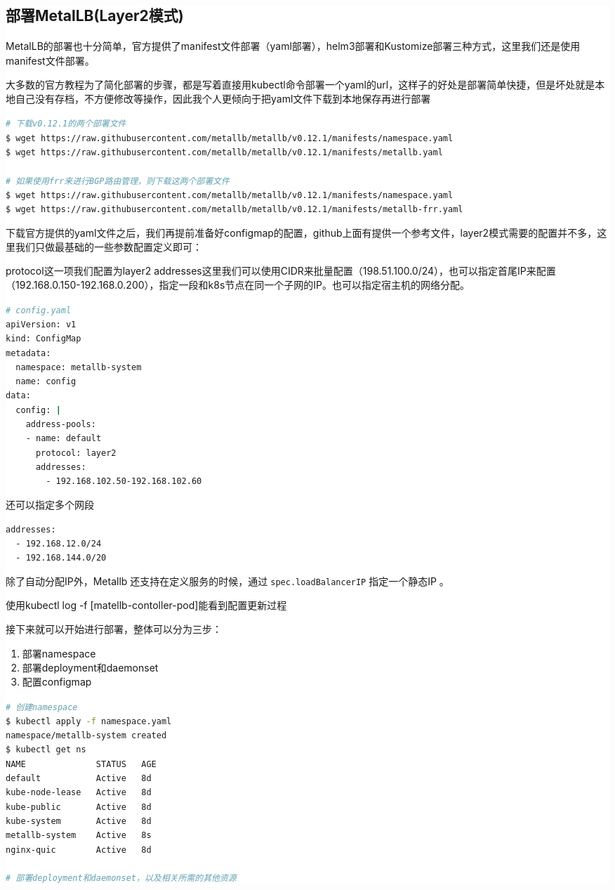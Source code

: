 ## 部署MetalLB(Layer2模式)
MetalLB的部署也十分简单，官方提供了manifest文件部署（yaml部署），helm3部署和Kustomize部署三种方式，这里我们还是使用manifest文件部署。

大多数的官方教程为了简化部署的步骤，都是写着直接用kubectl命令部署一个yaml的url，这样子的好处是部署简单快捷，但是坏处就是本地自己没有存档，不方便修改等操作，因此我个人更倾向于把yaml文件下载到本地保存再进行部署

```bash
# 下载v0.12.1的两个部署文件
$ wget https://raw.githubusercontent.com/metallb/metallb/v0.12.1/manifests/namespace.yaml
$ wget https://raw.githubusercontent.com/metallb/metallb/v0.12.1/manifests/metallb.yaml

# 如果使用frr来进行BGP路由管理，则下载这两个部署文件
$ wget https://raw.githubusercontent.com/metallb/metallb/v0.12.1/manifests/namespace.yaml
$ wget https://raw.githubusercontent.com/metallb/metallb/v0.12.1/manifests/metallb-frr.yaml
```

下载官方提供的yaml文件之后，我们再提前准备好configmap的配置，github上面有提供一个参考文件，layer2模式需要的配置并不多，这里我们只做最基础的一些参数配置定义即可：

protocol这一项我们配置为layer2
addresses这里我们可以使用CIDR来批量配置（198.51.100.0/24），也可以指定首尾IP来配置（192.168.0.150-192.168.0.200），指定一段和k8s节点在同一个子网的IP。也可以指定宿主机的网络分配。

```bash
# config.yaml
apiVersion: v1
kind: ConfigMap
metadata:
  namespace: metallb-system
  name: config
data:
  config: |
    address-pools:
    - name: default
      protocol: layer2
      addresses:
        - 192.168.102.50-192.168.102.60
```
还可以指定多个网段
```bash
addresses:
  - 192.168.12.0/24
  - 192.168.144.0/20
```

除了自动分配IP外，Metallb 还支持在定义服务的时候，通过 `spec.loadBalancerIP`  指定一个静态IP 。

使用kubectl log -f [matellb-contoller-pod]能看到配置更新过程


接下来就可以开始进行部署，整体可以分为三步：

1. 部署namespace
2. 部署deployment和daemonset
3. 配置configmap
```bash
# 创建namespace
$ kubectl apply -f namespace.yaml
namespace/metallb-system created
$ kubectl get ns
NAME              STATUS   AGE
default           Active   8d
kube-node-lease   Active   8d
kube-public       Active   8d
kube-system       Active   8d
metallb-system    Active   8s
nginx-quic        Active   8d

# 部署deployment和daemonset，以及相关所需的其他资源
```